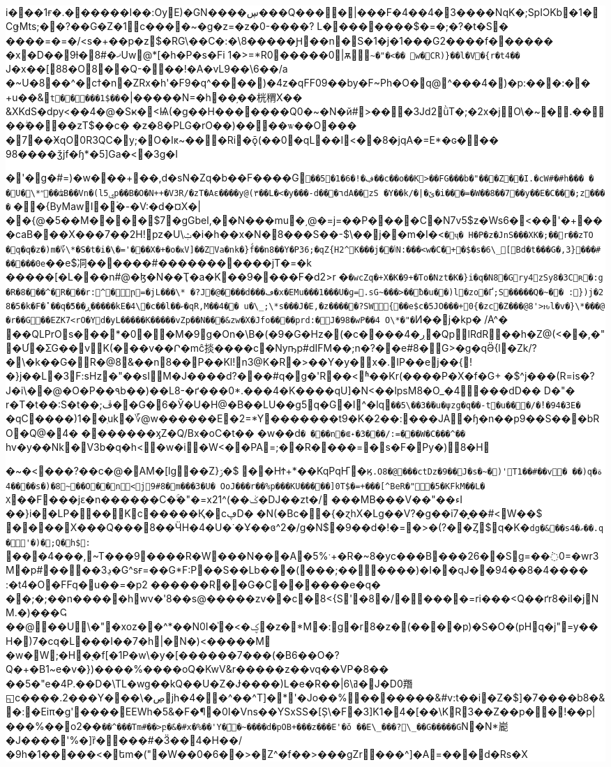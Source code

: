 i�� �1ғ�.������I��:ѸE )�GN����ڛ���Q���\�|���F�4�� 4�3����NqK�;SpIϽKb�1�
CǥMts;��?��G� Z�1c����~�g�z=�z�0-����?
L�❷��� ����$�=�;�?�t�S�\
����=�=�/<s�+��p�z\$�RG\� �C�:�\8�����Ԩ��n�S�1�j�1���G2����f������ �x�D��9ɫ�8#�ޚUw@\*[�h�P�s�Fi
1�>=\*R0�����0|ѫ`~�"�<�� w�CR)}��l�V�{r�t4��`J�x��[88�O8��Q-���!�A�vL9��\6��/a �\~U�8��^�cϯ�n�ZRx�h'�F9�q^����)�4z�qFF09� �by�F~Ph�O�q@^���4�)�p:���:��
+u��&`t�����1$��`�|�����N=�h��֥��桄稩X�� &X KdS�dpy<��4�@�Sҝ�<Ѩ(�g��H�������Q0�~�N�й#>���3Jd2ǜT�;�2x�jO\�~�.����ۖ����zT$��c�
�z�8�PLG�rO��)����ꮤ��O��� �7��ӾqO0R3QC�y;�O�Iԟ~���Ri�ǭ(��0�qL��I<��8�jqA�=E\*�ɢ��� 98����ǯjf�ɧ\*�5]Ga�<�3g�I
 
 �'�g� #=) �w���+��,d�sN�Zq�b��F����G`��5�ڣ�!�6�1��c��o��K>��FG���b�"���Z��I.�cW#�#h���
��U�\*ʺ��ʥB��Vn�(l5ۑp��B�O�N++�V3R/�zT�Aԑ����y@(۳��L�<�y���-d���٦dA��zS
�Y��k/�|�ێ�i���=�W��8��7��y��E�C�� �;z����`
��{ByMawI�ۡ�-�V:�d�¤X�|��{@�5��M����$7�gGbel,��N���mu�͵@�=j=��P����C�N7v5$z�Ws6�<��'�+���caB���X���7��2H!pz�U\ݑ�i�h��x�N�8���S��-$\��j��m�I�<`�ҷ� H�P�z�JnS���XK�;��r��zTO�q�q�z�)m�؆\*�S�t�i�\�='���X�+�o�ҝV]�� ZVa�nk�}f́�� n8��Y�P36;�qZ{H2^K��� j��ݳN:���<w�C�+�$�s�6\_[Bd�t���G�,3}���#���� �0e`��e$㓊������#�����������jT�=�k �����[�L���n#@�ɮ�N��Ҭ�a�K��9����F�d2>r �`�wcZq�+X�K�9+�Tօ�Nzt�K�}i�q�N8�Gry4zSy8�3Cʀ�:g�R�8���^�R ���r:^�ր=�jL���\* �?J�@�֋���d���ڡ�x�EMu���1���U�ɡ=.sG~���>��ƀ�u��)l�zo�Ґ;S�����Q�~��
:})j�28�5�k�F�̽
��q�ް5��ڕ�����kE�4\�c��l��ކ�qR,M��4�� u�\_;\*s���J�E,�z�����?SW{��e$c�5JO���+0{�zc�Z���@8'>ԋl�v�}\*���@�r��G��EZK7< rO�Yd�yL�����K�����vZp��N���&zw�X�Jfo����prd:�͍J�98�wP��4
O\*�"�`И��j�kp� /A^�
��QLPrOs���\*�0��M�9g�On�\B�(�9�G�Hz�(�c����4�ڔ�QplRdR��h�Z@(<��,�"�Ư�ƩG��v⇠K(��� v��Ր�mĉ掞����c�Nуҧp#dIFM��;n�?��e#8�␂G>�g�qӚ{l�Zk/?�\�k��G�R�@8&��n8��P��Kl!n3@K�R�>��Y�y�x�.IP��ej��{!�}j��L�3F:sHz�"��sIM�J����d?���#q�g�'R��<ʱ��Kr(���� P�X�f�G+
�$^j���(R=is�?J�i\��@�O�P��٩b��)��L8-�ґ���0\*.���4�K����qU]�N<��lpsM8�O\_�4���dD�� D�"�
r�T�t��:S�t��;ڦ��G�6�Ў�U�H@�B��LU��g5q�G�I^�lq `��5\��3�۟�u�ψzg�q��-t�u���/�̓!�94�3E�`�qC����)1��ֽuk�؆@w������E�2=\*Y������� t9�K�2��:���JA�ɧ�n��p9��S���bRO�Q@�4� �������ӽZ�Q/Bx�oC�t��
�w��d`�  ���n�⋐˖�3���/:=���W�C���^��`hv�y��Nk�V3b�q�h<�w�i�W<��PA=;��R����=�s�F�Py�)8�H
 
 �~�<���?��c�@�AM�[lg��Z}ۯ�$ ��HϮ+\*��KqPqҤ�ӄ`.O8�@ ���ctDz�9��׭J�s�~�)'T1��#��v�
��)q�ة��4��s�)�8~��O��n<j9#8�m���3�U�
OoJ���r��%p���KU�����]0T$�=+���[^BeR�"�5�KFkM��L�X`��F���jԑ�n������C�ۚ�"�=xݢ��)^21�DJ��zt�/
���MB���V��"��ءI
��}i��LP���Kc�����Қ�cڥD�
�N(�Bc��{�ɀhX�Lg��V?�g��i7�͓��#<W��$
����X���Q���8��ӴH�4�U�ᐝ�Ұ��ɞ^2�/g�N$�9��d�!�=�>�(?��Ȥ$q�K�`dg�&��sގ�4��.q� '�)�;Q�h$:
`���4���,~T���9����R�W���N���A�5%ˑ+�R�~8�yc���B���26��Sg=��߭0 =�wr3M�p#����3ڍ�G^sғ=��G\*F:P��S��Lb���(���;������)�I�\�qJ��94��8�4����
:�t4 �O�FFq�u��=�p2
 ������R��G�C������e�q� ��; �;��n�����hwv�'8��s@�����zv��c�8<{S'�8� /�����=ri ���<Q��ґr8�iI�j NM.�)���Ҁ
��@� �U\�"�xoz��^\*� �N0I�֓�<�ؼ�z�\*M�:g�r8�z�(����p)�S�O�(pHq�j"=y��H�)7�cq�L���I��7�h|�N�)<�����M �w�W;�H�֭�f[�1P�w\�y�[� �����7���(�B6��O�?Q�+�B1~e�v�})����%����oQ �KwV&r�����z��vq��VP�8�� ��5�"e�4P.��D�\TL�wg��kQ��U�Z�Ɉ����)L� e�R��|ߥ\6�J�D0䍼◱c����.2���Y���\�ڝjh�4 ��^��^Т]�\*'�Jo��%��޴�����&#v:t��i�Ζ�$]�7����b8�&�:�Eiπ�g'����EEWh�5&�F�¶�0I�Vns��YSxSS�[Ș\�F�3]K1�4�[��\KR3��Z��p��!��p|���%��o2��`��^���Tm#��>բ�&�#x�%��'Y�֮�~����d�pOB+���z�� �E'�ŏ ��E\_���?\_��G�����G`N�N\*嶏�J����'%�]ȑ����#�Ӟ��4�H��/�9h�1�����<�եm�("�W��0�6��>�Z^�f��>���gZr���^]�A =���d�Rs�X
 